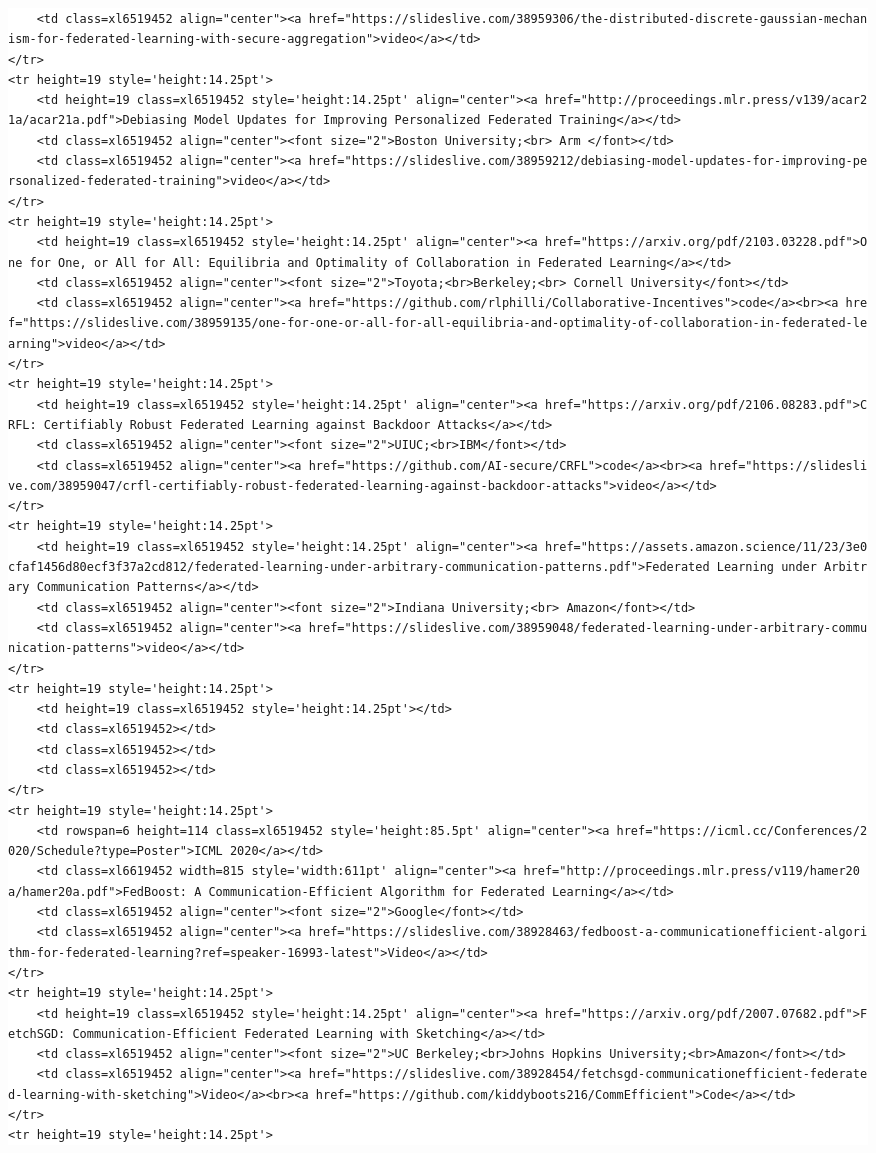 		<td class=xl6519452 align="center"><a href="https://slideslive.com/38959306/the-distributed-discrete-gaussian-mechanism-for-federated-learning-with-secure-aggregation">video</a></td>
	</tr>
	<tr height=19 style='height:14.25pt'>
        <td height=19 class=xl6519452 style='height:14.25pt' align="center"><a href="http://proceedings.mlr.press/v139/acar21a/acar21a.pdf">Debiasing Model Updates for Improving Personalized Federated Training</a></td>
        <td class=xl6519452 align="center"><font size="2">Boston University;<br> Arm </font></td>
		<td class=xl6519452 align="center"><a href="https://slideslive.com/38959212/debiasing-model-updates-for-improving-personalized-federated-training">video</a></td>
	</tr>
	<tr height=19 style='height:14.25pt'>
		<td height=19 class=xl6519452 style='height:14.25pt' align="center"><a href="https://arxiv.org/pdf/2103.03228.pdf">One for One, or All for All: Equilibria and Optimality of Collaboration in Federated Learning</a></td>
        <td class=xl6519452 align="center"><font size="2">Toyota;<br>Berkeley;<br> Cornell University</font></td>
		<td class=xl6519452 align="center"><a href="https://github.com/rlphilli/Collaborative-Incentives">code</a><br><a href="https://slideslive.com/38959135/one-for-one-or-all-for-all-equilibria-and-optimality-of-collaboration-in-federated-learning">video</a></td>
	</tr>
	<tr height=19 style='height:14.25pt'>
        <td height=19 class=xl6519452 style='height:14.25pt' align="center"><a href="https://arxiv.org/pdf/2106.08283.pdf">CRFL: Certifiably Robust Federated Learning against Backdoor Attacks</a></td>
        <td class=xl6519452 align="center"><font size="2">UIUC;<br>IBM</font></td>
        <td class=xl6519452 align="center"><a href="https://github.com/AI-secure/CRFL">code</a><br><a href="https://slideslive.com/38959047/crfl-certifiably-robust-federated-learning-against-backdoor-attacks">video</a></td>
	</tr>
	<tr height=19 style='height:14.25pt'>
        <td height=19 class=xl6519452 style='height:14.25pt' align="center"><a href="https://assets.amazon.science/11/23/3e0cfaf1456d80ecf3f37a2cd812/federated-learning-under-arbitrary-communication-patterns.pdf">Federated Learning under Arbitrary Communication Patterns</a></td>
        <td class=xl6519452 align="center"><font size="2">Indiana University;<br> Amazon</font></td>
		<td class=xl6519452 align="center"><a href="https://slideslive.com/38959048/federated-learning-under-arbitrary-communication-patterns">video</a></td>
	</tr>
	<tr height=19 style='height:14.25pt'>
		<td height=19 class=xl6519452 style='height:14.25pt'></td>
		<td class=xl6519452></td>
		<td class=xl6519452></td>
        <td class=xl6519452></td>
	</tr>
	<tr height=19 style='height:14.25pt'>
        <td rowspan=6 height=114 class=xl6519452 style='height:85.5pt' align="center"><a href="https://icml.cc/Conferences/2020/Schedule?type=Poster">ICML 2020</a></td>
		<td class=xl6619452 width=815 style='width:611pt' align="center"><a href="http://proceedings.mlr.press/v119/hamer20a/hamer20a.pdf">FedBoost: A Communication-Efficient Algorithm for Federated Learning</a></td>
        <td class=xl6519452 align="center"><font size="2">Google</font></td>
        <td class=xl6519452 align="center"><a href="https://slideslive.com/38928463/fedboost-a-communicationefficient-algorithm-for-federated-learning?ref=speaker-16993-latest">Video</a></td>
	</tr>
    <tr height=19 style='height:14.25pt'>
		<td height=19 class=xl6519452 style='height:14.25pt' align="center"><a href="https://arxiv.org/pdf/2007.07682.pdf">FetchSGD: Communication-Efficient Federated Learning with Sketching</a></td>
        <td class=xl6519452 align="center"><font size="2">UC Berkeley;<br>Johns Hopkins University;<br>Amazon</font></td>
        <td class=xl6519452 align="center"><a href="https://slideslive.com/38928454/fetchsgd-communicationefficient-federated-learning-with-sketching">Video</a><br><a href="https://github.com/kiddyboots216/CommEfficient">Code</a></td>
	</tr>
    <tr height=19 style='height:14.25pt'>